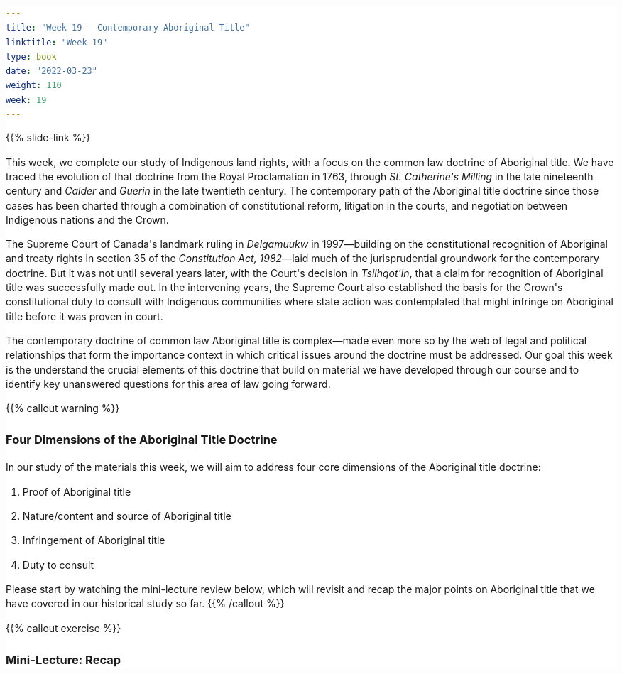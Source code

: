 ```yaml
---
title: "Week 19 - Contemporary Aboriginal Title"
linktitle: "Week 19"
type: book
date: "2022-03-23"
weight: 110
week: 19
---
```


{{% slide-link %}}

This week, we complete our study of Indigenous land rights, with a focus on the common law doctrine of Aboriginal title. We have traced the evolution of that doctrine from the Royal Proclamation in 1763, through *St. Catherine's Milling* in the late nineteenth century and *Calder* and *Guerin* in the late twentieth century. The contemporary path of the Aboriginal title doctrine since those cases has been charted through a combination of constitutional reform, litigation in the courts, and negotiation between Indigenous nations and the Crown. 

The Supreme Court of Canada's landmark ruling in *Delgamuukw* in 1997—building on the constitutional recognition of Aboriginal and treaty rights in section 35 of the *Constitution Act, 1982*—laid much of the jurisprudential groundwork for the contemporary doctrine. But it was not until several years later, with the Court's decision in *Tsilhqot'in*, that a claim for recognition of Aboriginal title was successfully made out. In the intervening years, the Supreme Court also established the basis for the Crown's constitutional duty to consult with Indigenous communities where state action was contemplated that might infringe on Aboriginal title before it was proven in court.

The contemporary doctrine of common law Aboriginal title is complex—made even more so by the web of legal and political relationships that form the importance context in which critical issues around the doctrine must be addressed. Our goal this week is the understand the crucial elements of this doctrine that build on material we have developed through our course and to identify key unanswered questions for this area of law going forward.

{{% callout warning %}} 

### Four Dimensions of the Aboriginal Title Doctrine

In our study of the materials this week, we will aim to address four core dimensions of the Aboriginal title doctrine:

1. Proof of Aboriginal title

2. Nature/content and source of Aboriginal title

3. Infringement of Aboriginal title 

4. Duty to consult

Please start by watching the mini-lecture review below, which will revisit and recap the major points on Aboriginal title that we have covered in our historical study so far.
{{% /callout %}}

{{% callout exercise %}} 

### Mini-Lecture: Recap
